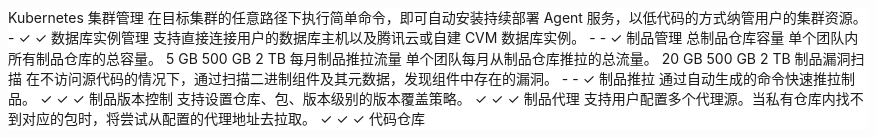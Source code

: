 </tr>
   <tr>
      <td>Kubernetes 集群管理</td>
      <td>在目标集群的任意路径下执行简单命令，即可自动安装持续部署 Agent 服务，以低代码的方式纳管用户的集群资源。</td>
      <td>-</td>
      <td>&#10003;</td>
      <td>&#10003;</td>
</tr>
   <tr>
      <td>数据库实例管理</td>
      <td>支持直接连接用户的数据库主机以及腾讯云或自建 CVM 数据库实例。</td>
      <td>-</td>
      <td>-</td>
      <td>&#10003;</td>
</tr>
   <tr>
      <td colspan="5">制品管理</td>
</tr>
   <tr>
      <td rowspan='6'></td>
      <td>总制品仓库容量</td>
      <td>单个团队内所有制品仓库的总容量。</td>
      <td>5 GB</td>
      <td>500 GB</td>
      <td>2 TB</td>
</tr>
   <tr>
      <td>每月制品推拉流量</td>
      <td>单个团队每月从制品仓库推拉的总流量。</td>
      <td>20 GB</td>
      <td>500 GB</td>
      <td>2 TB</td>
</tr>
   <tr>
      <td>制品漏洞扫描</td>
      <td>在不访问源代码的情况下，通过扫描二进制组件及其元数据，发现组件中存在的漏洞。</td>
      <td>-</td>
      <td>-</td>
      <td>&#10003;</td>
</tr>
   <tr>
      <td>制品推拉</td>
      <td>通过自动生成的命令快速推拉制品。</td>
      <td>&#10003;</td>
      <td>&#10003;</td>
      <td>&#10003;</td>
</tr>
   <tr>
      <td>制品版本控制</td>
      <td>支持设置仓库、包、版本级别的版本覆盖策略。</td>
      <td>&#10003;</td>
      <td>&#10003;</td>
      <td>&#10003;</td>
</tr>
   <tr>
      <td>制品代理</td>
      <td>支持用户配置多个代理源。当私有仓库内找不到对应的包时，将尝试从配置的代理地址去拉取。</td>
      <td>&#10003;</td>
      <td>&#10003;</td>
      <td>&#10003;</td>
</tr>
   <tr>
      <td colspan="5">代码仓库</td>
</tr>